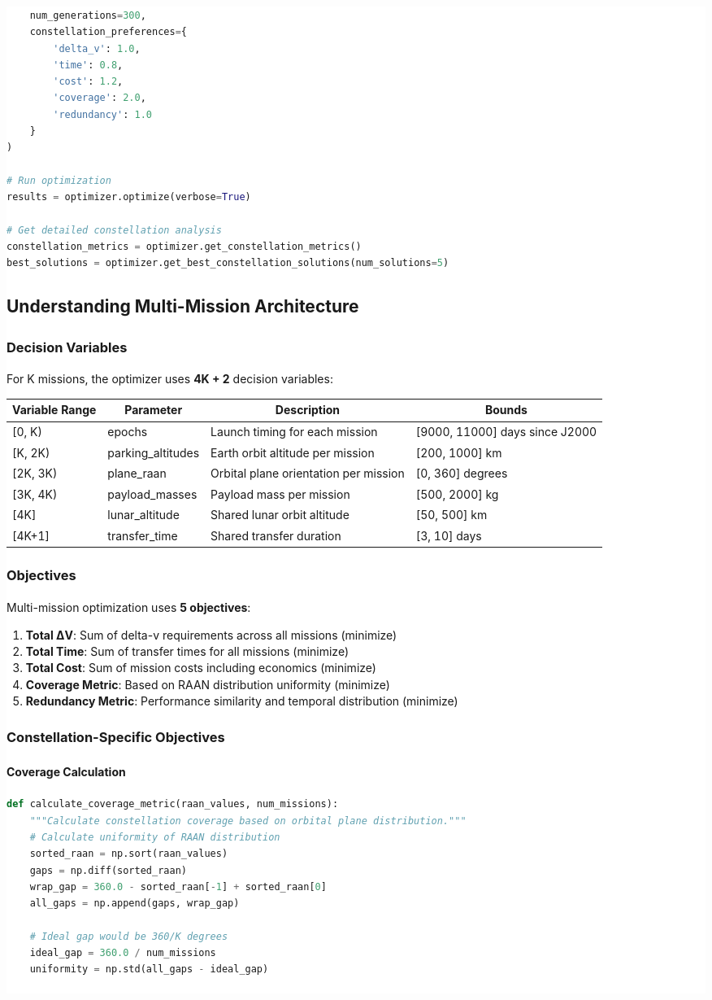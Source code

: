 ```python
    num_generations=300,
    constellation_preferences={
        'delta_v': 1.0,
        'time': 0.8,
        'cost': 1.2,
        'coverage': 2.0,
        'redundancy': 1.0
    }
)

# Run optimization
results = optimizer.optimize(verbose=True)

# Get detailed constellation analysis
constellation_metrics = optimizer.get_constellation_metrics()
best_solutions = optimizer.get_best_constellation_solutions(num_solutions=5)
```

## Understanding Multi-Mission Architecture

### Decision Variables

For K missions, the optimizer uses **4K + 2** decision variables:

| Variable Range | Parameter | Description | Bounds |
|----------------|-----------|-------------|--------|
| [0, K) | epochs | Launch timing for each mission | [9000, 11000] days since J2000 |
| [K, 2K) | parking_altitudes | Earth orbit altitude per mission | [200, 1000] km |
| [2K, 3K) | plane_raan | Orbital plane orientation per mission | [0, 360] degrees |
| [3K, 4K) | payload_masses | Payload mass per mission | [500, 2000] kg |
| [4K] | lunar_altitude | Shared lunar orbit altitude | [50, 500] km |
| [4K+1] | transfer_time | Shared transfer duration | [3, 10] days |

### Objectives

Multi-mission optimization uses **5 objectives**:

1. **Total ΔV**: Sum of delta-v requirements across all missions (minimize)
2. **Total Time**: Sum of transfer times for all missions (minimize)
3. **Total Cost**: Sum of mission costs including economics (minimize)
4. **Coverage Metric**: Based on RAAN distribution uniformity (minimize)
5. **Redundancy Metric**: Performance similarity and temporal distribution (minimize)

### Constellation-Specific Objectives

#### Coverage Calculation
```python
def calculate_coverage_metric(raan_values, num_missions):
    """Calculate constellation coverage based on orbital plane distribution."""
    # Calculate uniformity of RAAN distribution
    sorted_raan = np.sort(raan_values)
    gaps = np.diff(sorted_raan)
    wrap_gap = 360.0 - sorted_raan[-1] + sorted_raan[0]
    all_gaps = np.append(gaps, wrap_gap)
    
    # Ideal gap would be 360/K degrees
    ideal_gap = 360.0 / num_missions
    uniformity = np.std(all_gaps - ideal_gap)
    
```